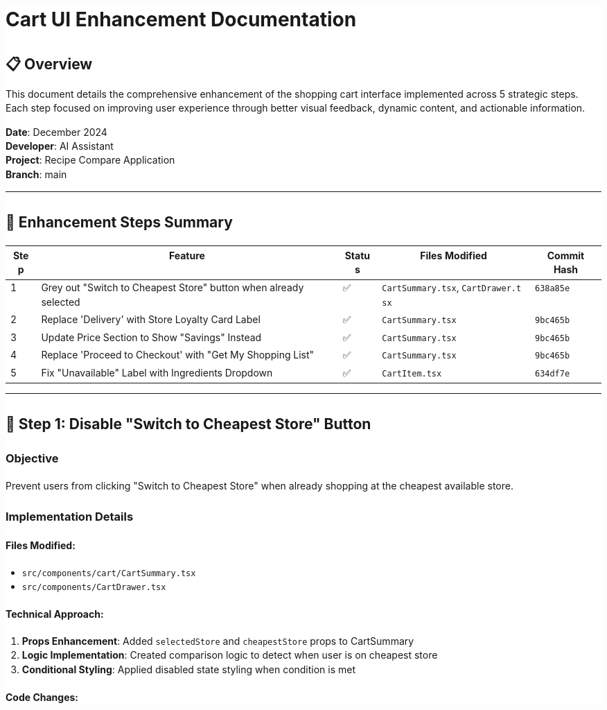 # Cart UI Enhancement Documentation

## 📋 Overview

This document details the comprehensive enhancement of the shopping cart interface implemented across 5 strategic steps. Each step focused on improving user experience through better visual feedback, dynamic content, and actionable information.

**Date**: December 2024  
**Developer**: AI Assistant  
**Project**: Recipe Compare Application  
**Branch**: main  

---

## 🎯 Enhancement Steps Summary

| Step | Feature | Status | Files Modified | Commit Hash |
|------|---------|--------|----------------|-------------|
| 1 | Grey out "Switch to Cheapest Store" button when already selected | ✅ | `CartSummary.tsx`, `CartDrawer.tsx` | `638a85e` |
| 2 | Replace 'Delivery' with Store Loyalty Card Label | ✅ | `CartSummary.tsx` | `9bc465b` |
| 3 | Update Price Section to Show "Savings" Instead | ✅ | `CartSummary.tsx` | `9bc465b` |
| 4 | Replace 'Proceed to Checkout' with "Get My Shopping List" | ✅ | `CartSummary.tsx` | `9bc465b` |
| 5 | Fix "Unavailable" Label with Ingredients Dropdown | ✅ | `CartItem.tsx` | `634df7e` |

---

## 🔧 Step 1: Disable "Switch to Cheapest Store" Button

### **Objective**
Prevent users from clicking "Switch to Cheapest Store" when already shopping at the cheapest available store.

### **Implementation Details**

#### **Files Modified:**
- `src/components/cart/CartSummary.tsx`
- `src/components/CartDrawer.tsx`

#### **Technical Approach:**
1. **Props Enhancement**: Added `selectedStore` and `cheapestStore` props to CartSummary
2. **Logic Implementation**: Created comparison logic to detect when user is on cheapest store
3. **Conditional Styling**: Applied disabled state styling when condition is met

#### **Code Changes:**
